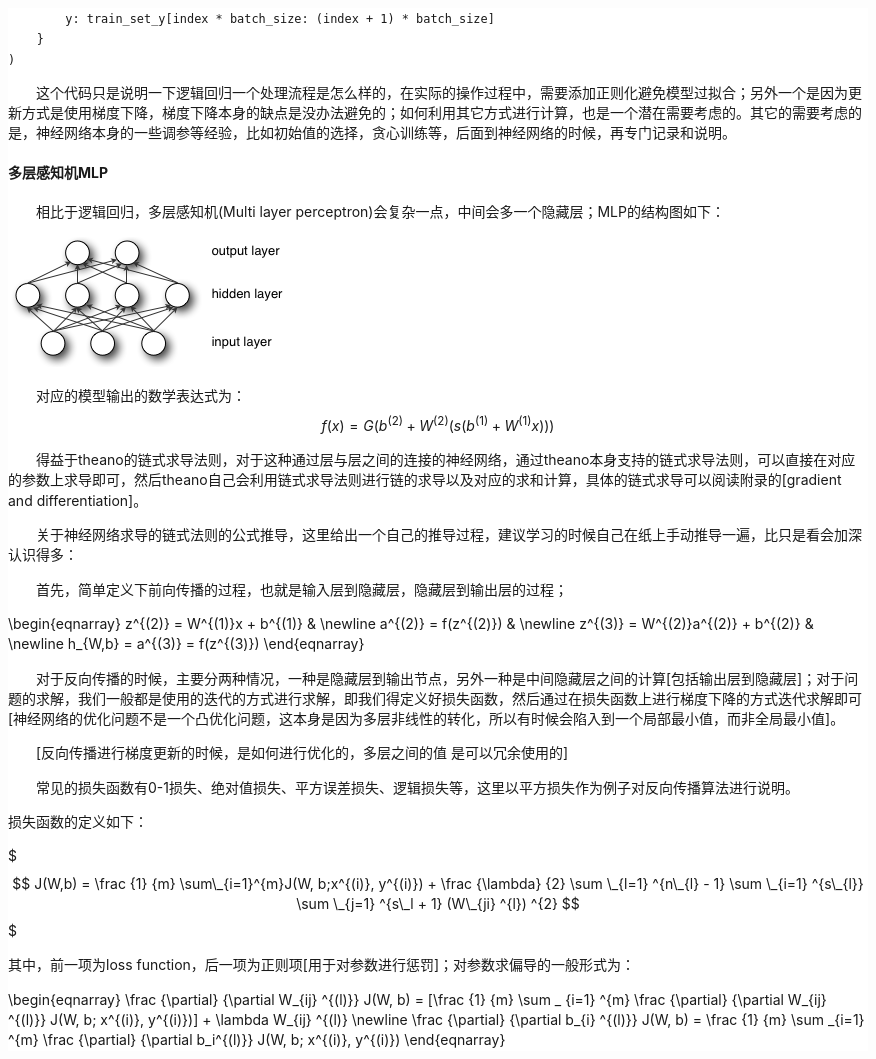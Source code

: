 ```
        y: train_set_y[index * batch_size: (index + 1) * batch_size]
    }
)
```

　　这个代码只是说明一下逻辑回归一个处理流程是怎么样的，在实际的操作过程中，需要添加正则化避免模型过拟合；另外一个是因为更新方式是使用梯度下降，梯度下降本身的缺点是没办法避免的；如何利用其它方式进行计算，也是一个潜在需要考虑的。其它的需要考虑的是，神经网络本身的一些调参等经验，比如初始值的选择，贪心训练等，后面到神经网络的时候，再专门记录和说明。

#### 多层感知机MLP ####

　　相比于逻辑回归，多层感知机(Multi layer perceptron)会复杂一点，中间会多一个隐藏层；MLP的结构图如下：

![Multi layer perceptron](pics/mlp.png)

　　对应的模型输出的数学表达式为：$$ f(x) = G(b^{(2)} + W^{(2)}(s(b^{(1)} + W^{(1)}x))) $$

　　得益于theano的链式求导法则，对于这种通过层与层之间的连接的神经网络，通过theano本身支持的链式求导法则，可以直接在对应的参数上求导即可，然后theano自己会利用链式求导法则进行链的求导以及对应的求和计算，具体的链式求导可以阅读附录的[gradient and differentiation]。

　　关于神经网络求导的链式法则的公式推导，这里给出一个自己的推导过程，建议学习的时候自己在纸上手动推导一遍，比只是看会加深认识得多：


　　首先，简单定义下前向传播的过程，也就是输入层到隐藏层，隐藏层到输出层的过程；

\begin{eqnarray}
z^{(2)} = W^{(1)}x + b^{(1)} & \newline
a^{(2)} = f(z^{(2)}) & \newline
z^{(3)} = W^{(2)}a^{(2)} + b^{(2)} & \newline
h\_{W,b} = a^{(3)} = f(z^{(3)})
\end{eqnarray}

　　对于反向传播的时候，主要分两种情况，一种是隐藏层到输出节点，另外一种是中间隐藏层之间的计算[包括输出层到隐藏层]；对于问题的求解，我们一般都是使用的迭代的方式进行求解，即我们得定义好损失函数，然后通过在损失函数上进行梯度下降的方式迭代求解即可[神经网络的优化问题不是一个凸优化问题，这本身是因为多层非线性的转化，所以有时候会陷入到一个局部最小值，而非全局最小值]。

　　[反向传播进行梯度更新的时候，是如何进行优化的，多层之间的值 是可以冗余使用的]

　　常见的损失函数有0-1损失、绝对值损失、平方误差损失、逻辑损失等，这里以平方损失作为例子对反向传播算法进行说明。

损失函数的定义如下：

$$$ J(W,b) = \frac {1} {m} \sum\_{i=1}^{m}J(W, b;x^{(i)}, y^{(i)}) + \frac {\lambda} {2} \sum \_{l=1} ^{n\_{l} - 1} \sum \_{i=1} ^{s\_{l}} \sum \_{j=1} ^{s\_l + 1} (W\_{ji} ^{l}) ^{2} $$$

其中，前一项为loss function，后一项为正则项[用于对参数进行惩罚]；对参数求偏导的一般形式为：

\begin{eqnarray}
\frac {\partial} {\partial W\_{ij} ^{(l)}} J(W, b) = [\frac {1} {m} \sum \_ {i=1} ^{m} \frac {\partial} {\partial W\_{ij} ^{(l)}} J(W, b; x^{(i)}, y^{(i)})] + \lambda W\_{ij} ^{(l)} \newline
\frac {\partial} {\partial b\_{i} ^{(l)}} J(W, b) = \frac {1} {m} \sum \_{i=1} ^{m} \frac {\partial} {\partial b\_i^{(l)}} J(W, b; x^{(i)}, y^{(i)})
\end{eqnarray}
